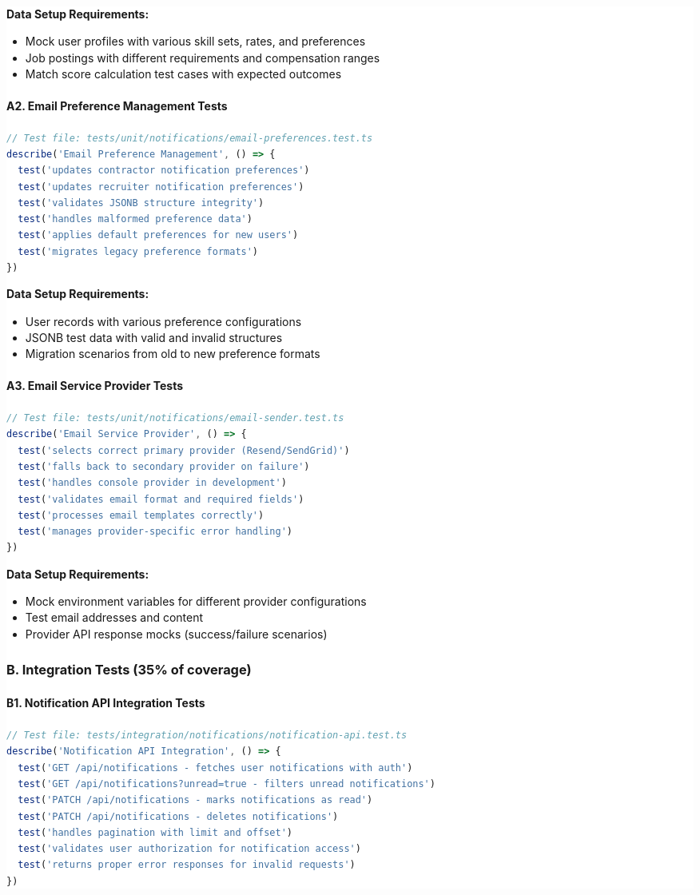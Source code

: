 **Data Setup Requirements:**
- Mock user profiles with various skill sets, rates, and preferences
- Job postings with different requirements and compensation ranges
- Match score calculation test cases with expected outcomes

#### A2. Email Preference Management Tests
```typescript
// Test file: tests/unit/notifications/email-preferences.test.ts
describe('Email Preference Management', () => {
  test('updates contractor notification preferences')
  test('updates recruiter notification preferences')
  test('validates JSONB structure integrity')
  test('handles malformed preference data')
  test('applies default preferences for new users')
  test('migrates legacy preference formats')
})
```

**Data Setup Requirements:**
- User records with various preference configurations
- JSONB test data with valid and invalid structures
- Migration scenarios from old to new preference formats

#### A3. Email Service Provider Tests
```typescript
// Test file: tests/unit/notifications/email-sender.test.ts
describe('Email Service Provider', () => {
  test('selects correct primary provider (Resend/SendGrid)')
  test('falls back to secondary provider on failure')
  test('handles console provider in development')
  test('validates email format and required fields')
  test('processes email templates correctly')
  test('manages provider-specific error handling')
})
```

**Data Setup Requirements:**
- Mock environment variables for different provider configurations
- Test email addresses and content
- Provider API response mocks (success/failure scenarios)

### B. Integration Tests (35% of coverage)

#### B1. Notification API Integration Tests
```typescript
// Test file: tests/integration/notifications/notification-api.test.ts
describe('Notification API Integration', () => {
  test('GET /api/notifications - fetches user notifications with auth')
  test('GET /api/notifications?unread=true - filters unread notifications')
  test('PATCH /api/notifications - marks notifications as read')
  test('PATCH /api/notifications - deletes notifications')
  test('handles pagination with limit and offset')
  test('validates user authorization for notification access')
  test('returns proper error responses for invalid requests')
})
```
